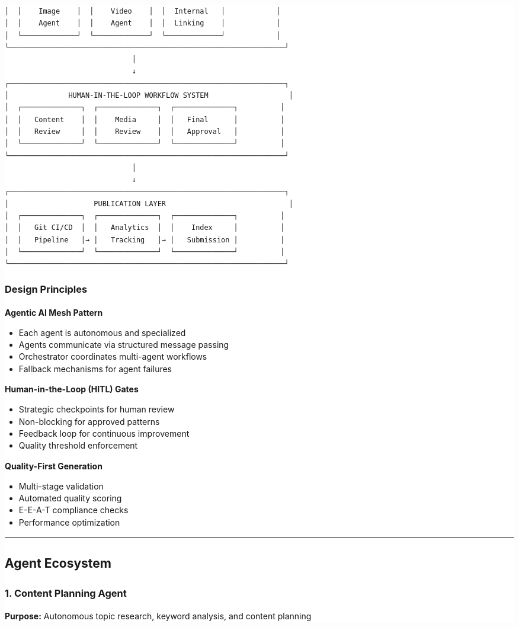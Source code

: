 ```
│  │    Image    │  │    Video    │  │  Internal   │            │
│  │    Agent    │  │    Agent    │  │  Linking    │            │
│  └─────────────┘  └─────────────┘  └─────────────┘            │
└─────────────────────────────────────────────────────────────────┘
                              │
                              ↓
┌─────────────────────────────────────────────────────────────────┐
│              HUMAN-IN-THE-LOOP WORKFLOW SYSTEM                   │
│  ┌──────────────┐  ┌──────────────┐  ┌──────────────┐          │
│  │   Content    │  │    Media     │  │   Final      │          │
│  │   Review     │  │    Review    │  │   Approval   │          │
│  └──────────────┘  └──────────────┘  └──────────────┘          │
└─────────────────────────────────────────────────────────────────┘
                              │
                              ↓
┌─────────────────────────────────────────────────────────────────┐
│                    PUBLICATION LAYER                             │
│  ┌──────────────┐  ┌──────────────┐  ┌──────────────┐          │
│  │   Git CI/CD  │  │   Analytics  │  │    Index     │          │
│  │   Pipeline   │→ │   Tracking   │→ │   Submission │          │
│  └──────────────┘  └──────────────┘  └──────────────┘          │
└─────────────────────────────────────────────────────────────────┘
```

### Design Principles

**Agentic AI Mesh Pattern**
- Each agent is autonomous and specialized
- Agents communicate via structured message passing
- Orchestrator coordinates multi-agent workflows
- Fallback mechanisms for agent failures

**Human-in-the-Loop (HITL) Gates**
- Strategic checkpoints for human review
- Non-blocking for approved patterns
- Feedback loop for continuous improvement
- Quality threshold enforcement

**Quality-First Generation**
- Multi-stage validation
- Automated quality scoring
- E-E-A-T compliance checks
- Performance optimization

---

## Agent Ecosystem

### 1. Content Planning Agent

**Purpose:** Autonomous topic research, keyword analysis, and content planning
